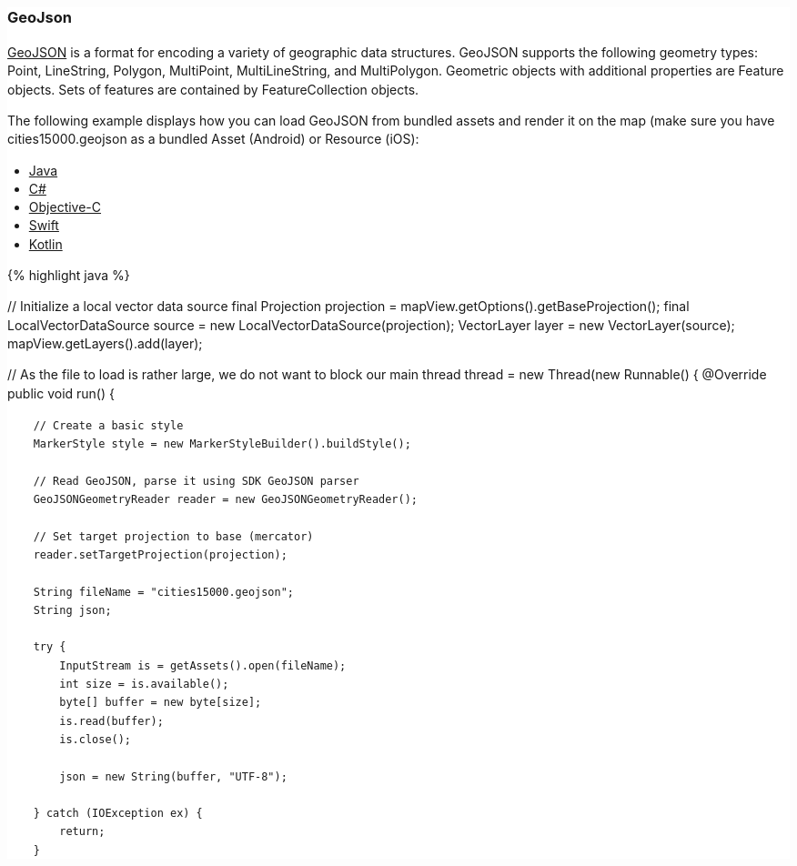 ### GeoJson

[GeoJSON](http://geojson.org/) is a format for encoding a variety of geographic data structures. GeoJSON supports the following geometry types: Point, LineString, Polygon, MultiPoint, MultiLineString, and MultiPolygon. Geometric objects with additional properties are Feature objects. Sets of features are contained by FeatureCollection objects.

The following example displays how you can load GeoJSON from bundled assets and render it on the map (make sure you have cities15000.geojson as a bundled Asset (Android) or Resource (iOS):

<div class="js-TabPanes">
  <ul class="Tabs">
    <li class="Tab js-Tabpanes-navItem--lang is-active">
      <a href="#/0" class="js-Tabpanes-navLink--lang js-Tabpanes-navLink--lang--java">Java</a>
    </li>
    <li class="Tab js-Tabpanes-navItem--lang">
      <a href="#/1" class="js-Tabpanes-navLink--lang js-Tabpanes-navLink--lang--csharp">C#</a>
    </li>
    <li class="Tab js-Tabpanes-navItem--lang">
      <a href="#/2" class="js-Tabpanes-navLink--lang js-Tabpanes-navLink--lang--objective-c">Objective-C</a>
    </li>
    <li class="Tab js-Tabpanes-navItem--lang">
      <a href="#/3" class="js-Tabpanes-navLink--lang js-Tabpanes-navLink--lang--swift">Swift</a>
    </li>
    <li class="Tab js-Tabpanes-navItem--lang">
      <a href="#/3" class="js-Tabpanes-navLink--lang js-Tabpanes-navLink--lang--kotlin">Kotlin</a>
    </li>
  </ul>

   <div class="Carousel-item js-Tabpanes-item--lang js-Tabpanes-item--lang--java is-active">
  {% highlight java %}

// Initialize a local vector data source
final Projection projection = mapView.getOptions().getBaseProjection();
final LocalVectorDataSource source = new LocalVectorDataSource(projection);
VectorLayer layer = new VectorLayer(source);
mapView.getLayers().add(layer);

// As the file to load is rather large, we do not want to block our main thread
thread = new Thread(new Runnable() {
    @Override
    public void run() {

        // Create a basic style
        MarkerStyle style = new MarkerStyleBuilder().buildStyle();

        // Read GeoJSON, parse it using SDK GeoJSON parser
        GeoJSONGeometryReader reader = new GeoJSONGeometryReader();

        // Set target projection to base (mercator)
        reader.setTargetProjection(projection);

        String fileName = "cities15000.geojson";
        String json;

        try {
            InputStream is = getAssets().open(fileName);
            int size = is.available();
            byte[] buffer = new byte[size];
            is.read(buffer);
            is.close();

            json = new String(buffer, "UTF-8");

        } catch (IOException ex) {
            return;
        }
